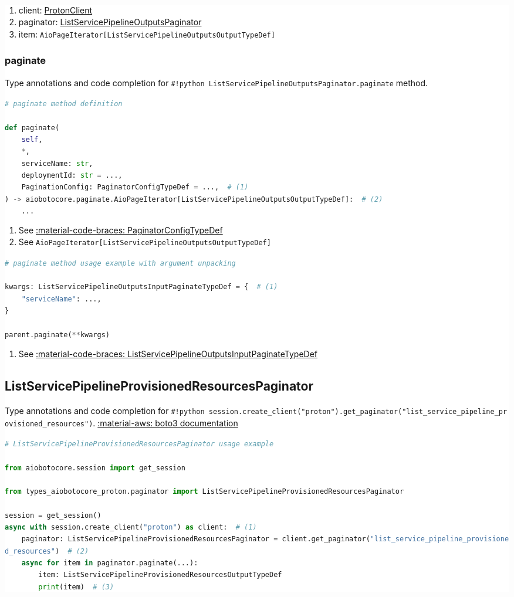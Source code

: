 1. client: [ProtonClient](./client.md)
2. paginator: [ListServicePipelineOutputsPaginator](./paginators.md#listservicepipelineoutputspaginator)
3. item: `AioPageIterator[ListServicePipelineOutputsOutputTypeDef]`


### paginate

Type annotations and code completion for `#!python ListServicePipelineOutputsPaginator.paginate` method.

```python
# paginate method definition

def paginate(
    self,
    *,
    serviceName: str,
    deploymentId: str = ...,
    PaginationConfig: PaginatorConfigTypeDef = ...,  # (1)
) -> aiobotocore.paginate.AioPageIterator[ListServicePipelineOutputsOutputTypeDef]:  # (2)
    ...
```

1. See [:material-code-braces: PaginatorConfigTypeDef](./type_defs.md#paginatorconfigtypedef)
2. See `AioPageIterator[ListServicePipelineOutputsOutputTypeDef]`


```python
# paginate method usage example with argument unpacking

kwargs: ListServicePipelineOutputsInputPaginateTypeDef = {  # (1)
    "serviceName": ...,
}

parent.paginate(**kwargs)
```

1. See [:material-code-braces: ListServicePipelineOutputsInputPaginateTypeDef](./type_defs.md#listservicepipelineoutputsinputpaginatetypedef)
## ListServicePipelineProvisionedResourcesPaginator

Type annotations and code completion for `#!python session.create_client("proton").get_paginator("list_service_pipeline_provisioned_resources")`.
[:material-aws: boto3 documentation](https://boto3.amazonaws.com/v1/documentation/api/latest/reference/services/proton/paginator/ListServicePipelineProvisionedResources.html#Proton.Paginator.ListServicePipelineProvisionedResources)

```python
# ListServicePipelineProvisionedResourcesPaginator usage example

from aiobotocore.session import get_session

from types_aiobotocore_proton.paginator import ListServicePipelineProvisionedResourcesPaginator

session = get_session()
async with session.create_client("proton") as client:  # (1)
    paginator: ListServicePipelineProvisionedResourcesPaginator = client.get_paginator("list_service_pipeline_provisioned_resources")  # (2)
    async for item in paginator.paginate(...):
        item: ListServicePipelineProvisionedResourcesOutputTypeDef
        print(item)  # (3)
```
